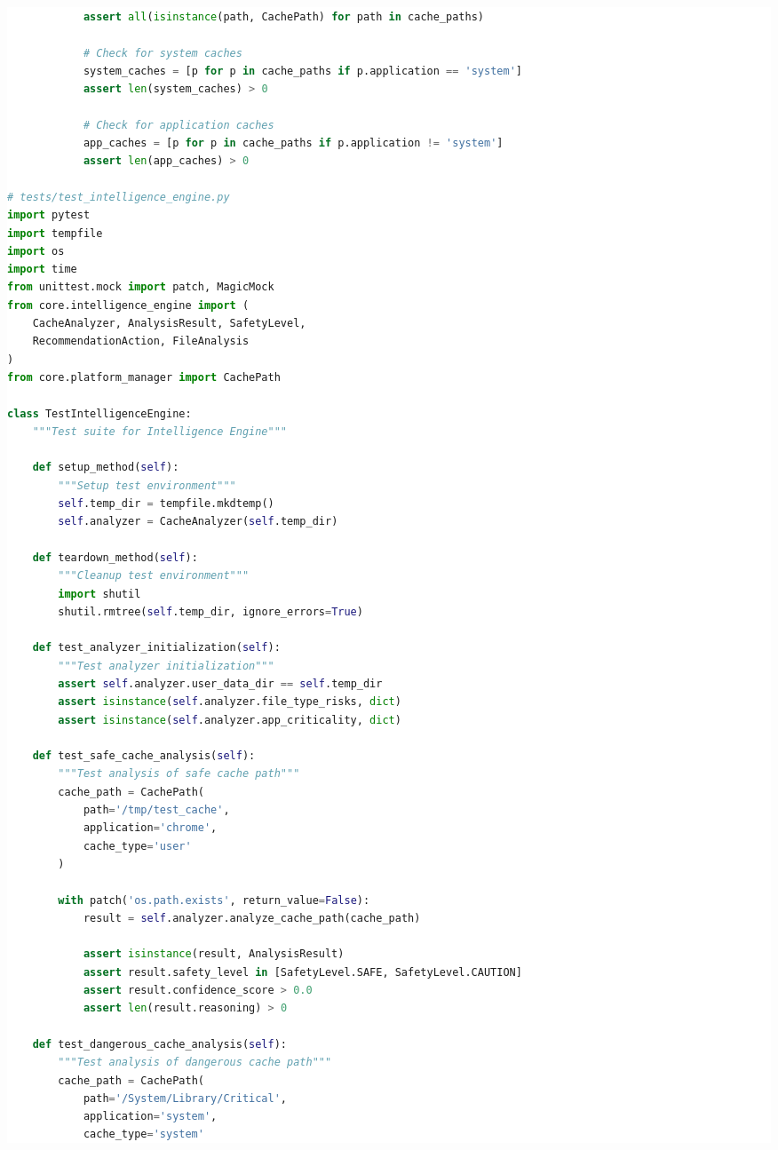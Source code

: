 ```python
            assert all(isinstance(path, CachePath) for path in cache_paths)
            
            # Check for system caches
            system_caches = [p for p in cache_paths if p.application == 'system']
            assert len(system_caches) > 0
            
            # Check for application caches
            app_caches = [p for p in cache_paths if p.application != 'system']
            assert len(app_caches) > 0

# tests/test_intelligence_engine.py
import pytest
import tempfile
import os
import time
from unittest.mock import patch, MagicMock
from core.intelligence_engine import (
    CacheAnalyzer, AnalysisResult, SafetyLevel, 
    RecommendationAction, FileAnalysis
)
from core.platform_manager import CachePath

class TestIntelligenceEngine:
    """Test suite for Intelligence Engine"""
    
    def setup_method(self):
        """Setup test environment"""
        self.temp_dir = tempfile.mkdtemp()
        self.analyzer = CacheAnalyzer(self.temp_dir)
    
    def teardown_method(self):
        """Cleanup test environment"""
        import shutil
        shutil.rmtree(self.temp_dir, ignore_errors=True)
    
    def test_analyzer_initialization(self):
        """Test analyzer initialization"""
        assert self.analyzer.user_data_dir == self.temp_dir
        assert isinstance(self.analyzer.file_type_risks, dict)
        assert isinstance(self.analyzer.app_criticality, dict)
    
    def test_safe_cache_analysis(self):
        """Test analysis of safe cache path"""
        cache_path = CachePath(
            path='/tmp/test_cache',
            application='chrome',
            cache_type='user'
        )
        
        with patch('os.path.exists', return_value=False):
            result = self.analyzer.analyze_cache_path(cache_path)
            
            assert isinstance(result, AnalysisResult)
            assert result.safety_level in [SafetyLevel.SAFE, SafetyLevel.CAUTION]
            assert result.confidence_score > 0.0
            assert len(result.reasoning) > 0
    
    def test_dangerous_cache_analysis(self):
        """Test analysis of dangerous cache path"""
        cache_path = CachePath(
            path='/System/Library/Critical',
            application='system',
            cache_type='system'
```